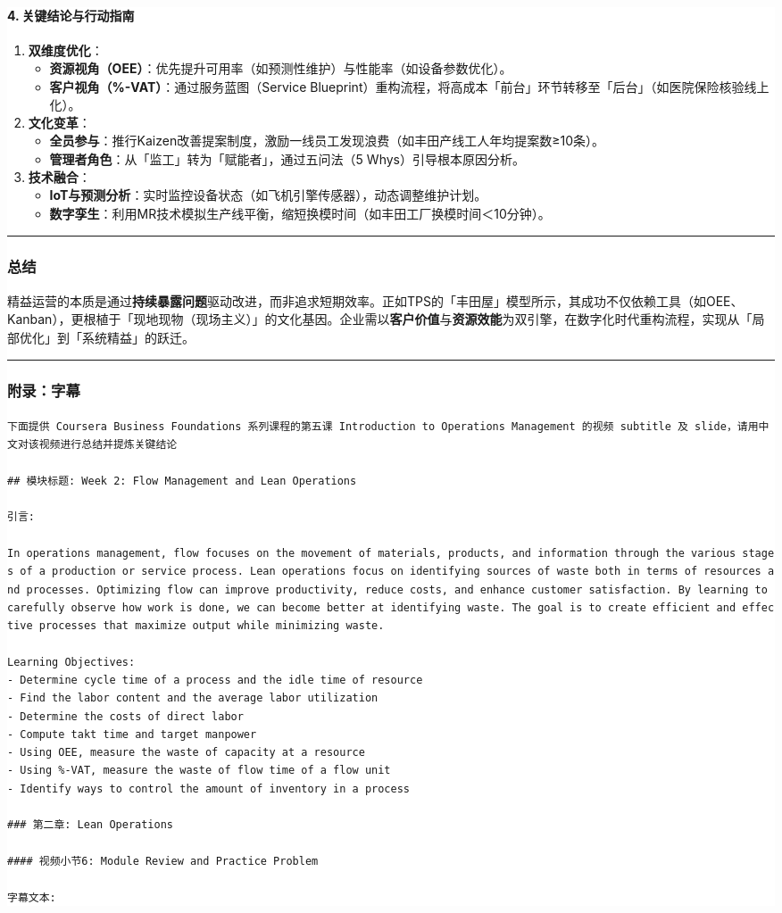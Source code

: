 #### 4. 关键结论与行动指南

1. **双维度优化**：  
   - **资源视角（OEE）**：优先提升可用率（如预测性维护）与性能率（如设备参数优化）。  
   - **客户视角（%-VAT）**：通过服务蓝图（Service Blueprint）重构流程，将高成本「前台」环节转移至「后台」（如医院保险核验线上化）。  
2. **文化变革**：  
   - **全员参与**：推行Kaizen改善提案制度，激励一线员工发现浪费（如丰田产线工人年均提案数≥10条）。  
   - **管理者角色**：从「监工」转为「赋能者」，通过五问法（5 Whys）引导根本原因分析。  
3. **技术融合**：  
   - **IoT与预测分析**：实时监控设备状态（如飞机引擎传感器），动态调整维护计划。  
   - **数字孪生**：利用MR技术模拟生产线平衡，缩短换模时间（如丰田工厂换模时间＜10分钟）。  

---

### **总结**  
精益运营的本质是通过**持续暴露问题**驱动改进，而非追求短期效率。正如TPS的「丰田屋」模型所示，其成功不仅依赖工具（如OEE、Kanban），更根植于「现地现物（现场主义）」的文化基因。企业需以**客户价值**与**资源效能**为双引擎，在数字化时代重构流程，实现从「局部优化」到「系统精益」的跃迁。

---

### 附录：字幕

```
下面提供 Coursera Business Foundations 系列课程的第五课 Introduction to Operations Management 的视频 subtitle 及 slide，请用中文对该视频进行总结并提炼关键结论

## 模块标题: Week 2: Flow Management and Lean Operations

引言: 

In operations management, flow focuses on the movement of materials, products, and information through the various stages of a production or service process. Lean operations focus on identifying sources of waste both in terms of resources and processes. Optimizing flow can improve productivity, reduce costs, and enhance customer satisfaction. By learning to carefully observe how work is done, we can become better at identifying waste. The goal is to create efficient and effective processes that maximize output while minimizing waste.

Learning Objectives:
- Determine cycle time of a process and the idle time of resource
- Find the labor content and the average labor utilization
- Determine the costs of direct labor
- Compute takt time and target manpower
- Using OEE, measure the waste of capacity at a resource
- Using %-VAT, measure the waste of flow time of a flow unit
- Identify ways to control the amount of inventory in a process

### 第二章: Lean Operations

#### 视频小节6: Module Review and Practice Problem

字幕文本: 

```
